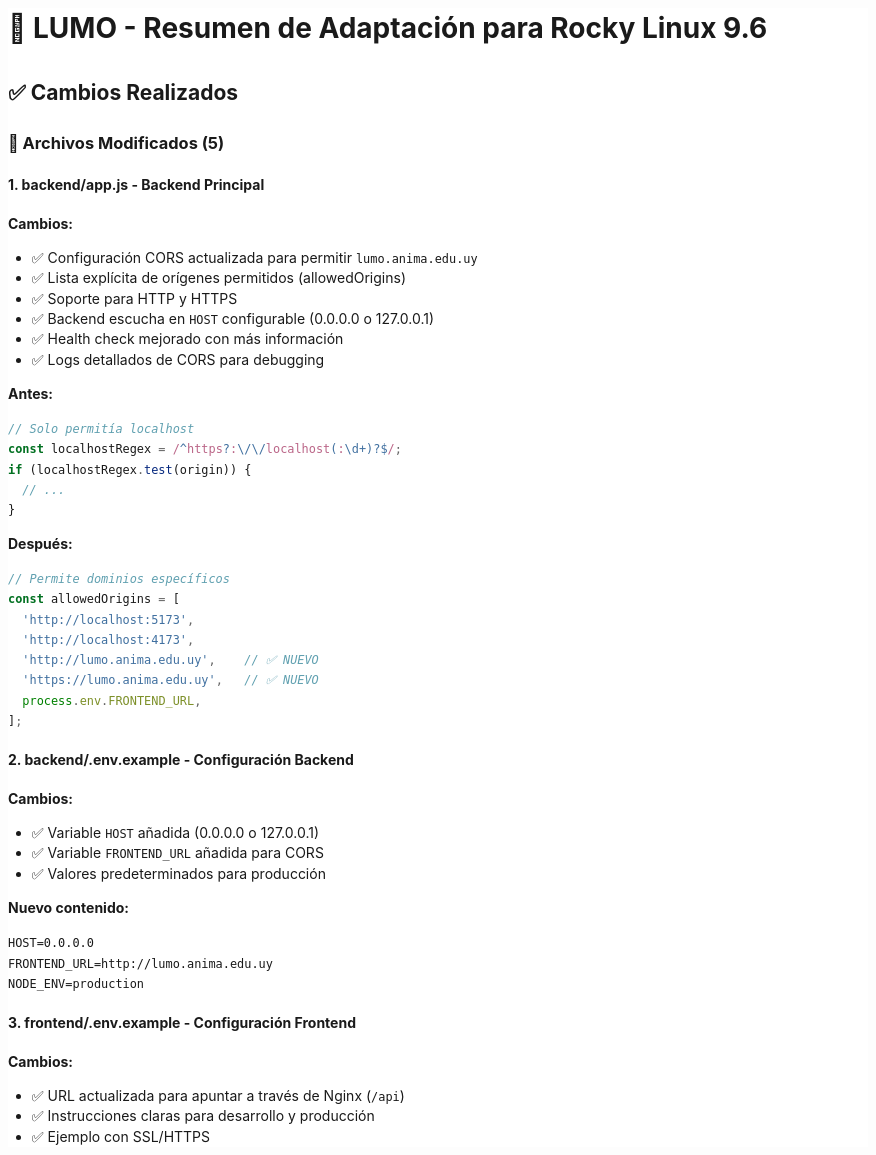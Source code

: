 # 🎯 LUMO - Resumen de Adaptación para Rocky Linux 9.6

## ✅ Cambios Realizados

### 📝 Archivos Modificados (5)

#### 1. **backend/app.js** - Backend Principal
**Cambios:**
- ✅ Configuración CORS actualizada para permitir `lumo.anima.edu.uy`
- ✅ Lista explícita de orígenes permitidos (allowedOrigins)
- ✅ Soporte para HTTP y HTTPS
- ✅ Backend escucha en `HOST` configurable (0.0.0.0 o 127.0.0.1)
- ✅ Health check mejorado con más información
- ✅ Logs detallados de CORS para debugging

**Antes:**
```javascript
// Solo permitía localhost
const localhostRegex = /^https?:\/\/localhost(:\d+)?$/;
if (localhostRegex.test(origin)) {
  // ...
}
```

**Después:**
```javascript
// Permite dominios específicos
const allowedOrigins = [
  'http://localhost:5173',
  'http://localhost:4173',
  'http://lumo.anima.edu.uy',    // ✅ NUEVO
  'https://lumo.anima.edu.uy',   // ✅ NUEVO
  process.env.FRONTEND_URL,
];
```

#### 2. **backend/.env.example** - Configuración Backend
**Cambios:**
- ✅ Variable `HOST` añadida (0.0.0.0 o 127.0.0.1)
- ✅ Variable `FRONTEND_URL` añadida para CORS
- ✅ Valores predeterminados para producción

**Nuevo contenido:**
```env
HOST=0.0.0.0
FRONTEND_URL=http://lumo.anima.edu.uy
NODE_ENV=production
```

#### 3. **frontend/.env.example** - Configuración Frontend
**Cambios:**
- ✅ URL actualizada para apuntar a través de Nginx (`/api`)
- ✅ Instrucciones claras para desarrollo y producción
- ✅ Ejemplo con SSL/HTTPS
